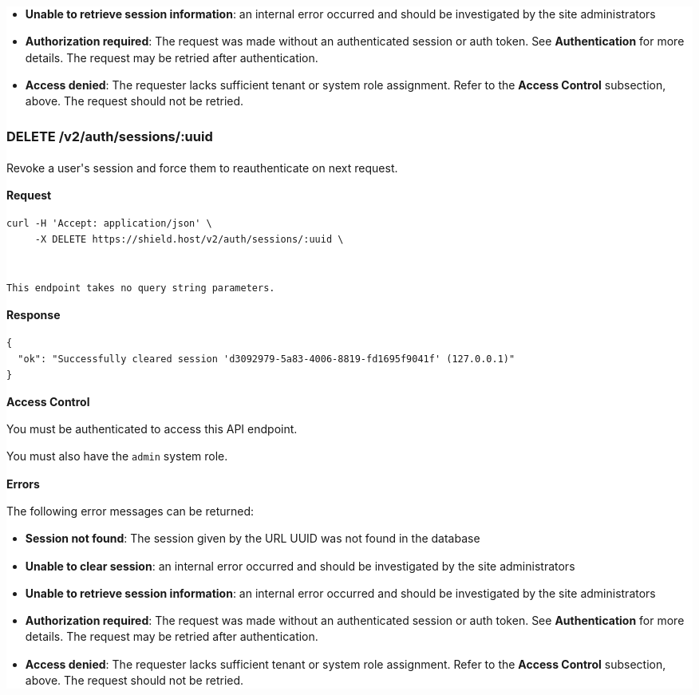 - **Unable to retrieve session information**:
  an internal error occurred and should be investigated by the
  site administrators

- **Authorization required**:
  The request was made without an authenticated session or auth token.
  See **Authentication** for more details.  The request may be retried
  after authentication.

- **Access denied**:
  The requester lacks sufficient tenant or system role assignment.
  Refer to the **Access Control** subsection, above.
  The request should not be retried.


### DELETE /v2/auth/sessions/:uuid

Revoke a user's session and force them to reauthenticate on next request.


**Request**

    curl -H 'Accept: application/json' \
         -X DELETE https://shield.host/v2/auth/sessions/:uuid \


    This endpoint takes no query string parameters.
**Response**

    {
      "ok": "Successfully cleared session 'd3092979-5a83-4006-8819-fd1695f9041f' (127.0.0.1)"
    }
**Access Control**

You must be authenticated to access this API endpoint.

You must also have the `admin` system role.

**Errors**

The following error messages can be returned:

- **Session not found**:
  The session given by the URL UUID was not found in the database

- **Unable to clear session**:
  an internal error occurred and should be investigated by the
  site administrators

- **Unable to retrieve session information**:
  an internal error occurred and should be investigated by the
  site administrators

- **Authorization required**:
  The request was made without an authenticated session or auth token.
  See **Authentication** for more details.  The request may be retried
  after authentication.

- **Access denied**:
  The requester lacks sufficient tenant or system role assignment.
  Refer to the **Access Control** subsection, above.
  The request should not be retried.
